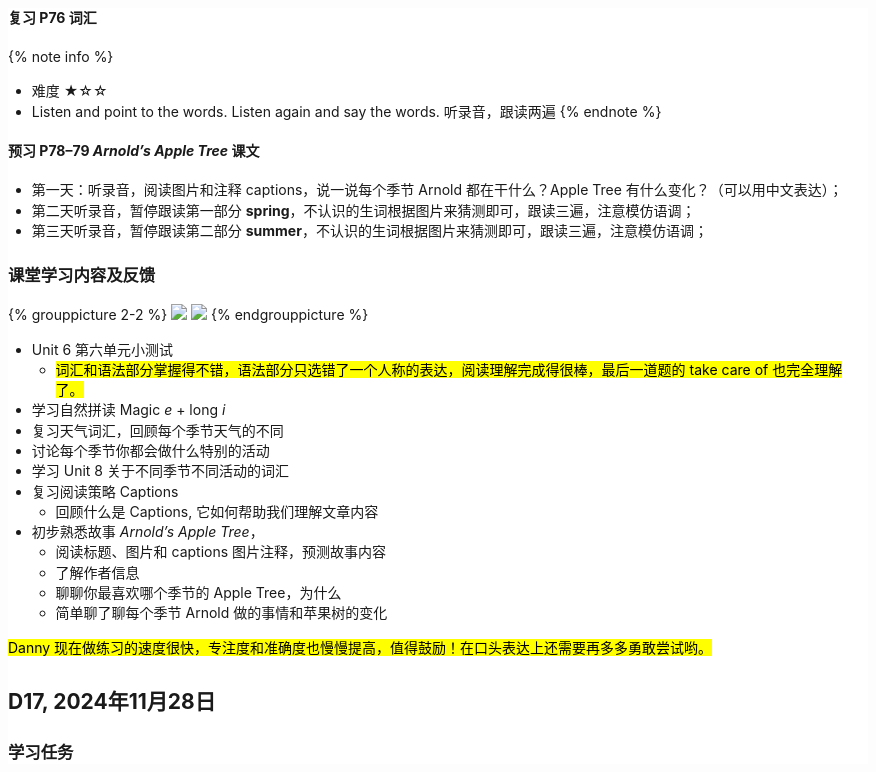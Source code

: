 
#### 复习 P76 词汇

{% note info %}
- 难度 ★☆☆
- Listen and point to the words. Listen again and say the words.
  听录音，跟读两遍
{% endnote %}

<audio controls>
  <source src="https://mini-elephant-1318622621.cos.ap-chongqing.myqcloud.com/english/OD2e_L1_Student_Book_Audio_1.54.mp3" type="audio/mp3">
</audio>

#### 预习 P78–79 *Arnold’s Apple Tree* 课文

- 第一天：听录音，阅读图片和注释 captions，说一说每个季节 Arnold 都在干什么？Apple Tree 有什么变化？（可以用中文表达）；
- 第二天听录音，暂停跟读第一部分 **spring**，不认识的生词根据图片来猜测即可，跟读三遍，注意模仿语调；
- 第三天听录音，暂停跟读第二部分 **summer**，不认识的生词根据图片来猜测即可，跟读三遍，注意模仿语调；

<audio controls>
  <source src="https://mini-elephant-1318622621.cos.ap-chongqing.myqcloud.com/2024/10/22/OD2e_L1_Student_Book_Audio_1.55.mp3" type="audio/mp3">
</audio>

### 课堂学习内容及反馈

{% grouppicture 2-2 %}
![](https://mini-elephant-1318622621.cos.ap-chongqing.myqcloud.com/english/Danny-U6-test-1.jpeg)
![](https://mini-elephant-1318622621.cos.ap-chongqing.myqcloud.com/english/Danny-U6-test-2.jpeg)
{% endgrouppicture %}

- Unit 6 第六单元小测试
	- <mark>词汇和语法部分掌握得不错，语法部分只选错了一个人称的表达，阅读理解完成得很棒，最后一道题的 take care of 也完全理解了。</mark>
- 学习自然拼读 Magic *e* + long *i*
- 复习天气词汇，回顾每个季节天气的不同
- 讨论每个季节你都会做什么特别的活动
- 学习 Unit 8 关于不同季节不同活动的词汇
- 复习阅读策略 Captions
	- 回顾什么是 Captions, 它如何帮助我们理解文章内容
- 初步熟悉故事 *Arnold’s Apple Tree*，
	- 阅读标题、图片和 captions 图片注释，预测故事内容
	- 了解作者信息
	- 聊聊你最喜欢哪个季节的 Apple Tree，为什么
	- 简单聊了聊每个季节 Arnold 做的事情和苹果树的变化

<mark>Danny 现在做练习的速度很快，专注度和准确度也慢慢提高，值得鼓励！在口头表达上还需要再多多勇敢尝试哟。</mark>

## D17, 2024年11月28日

### 学习任务
